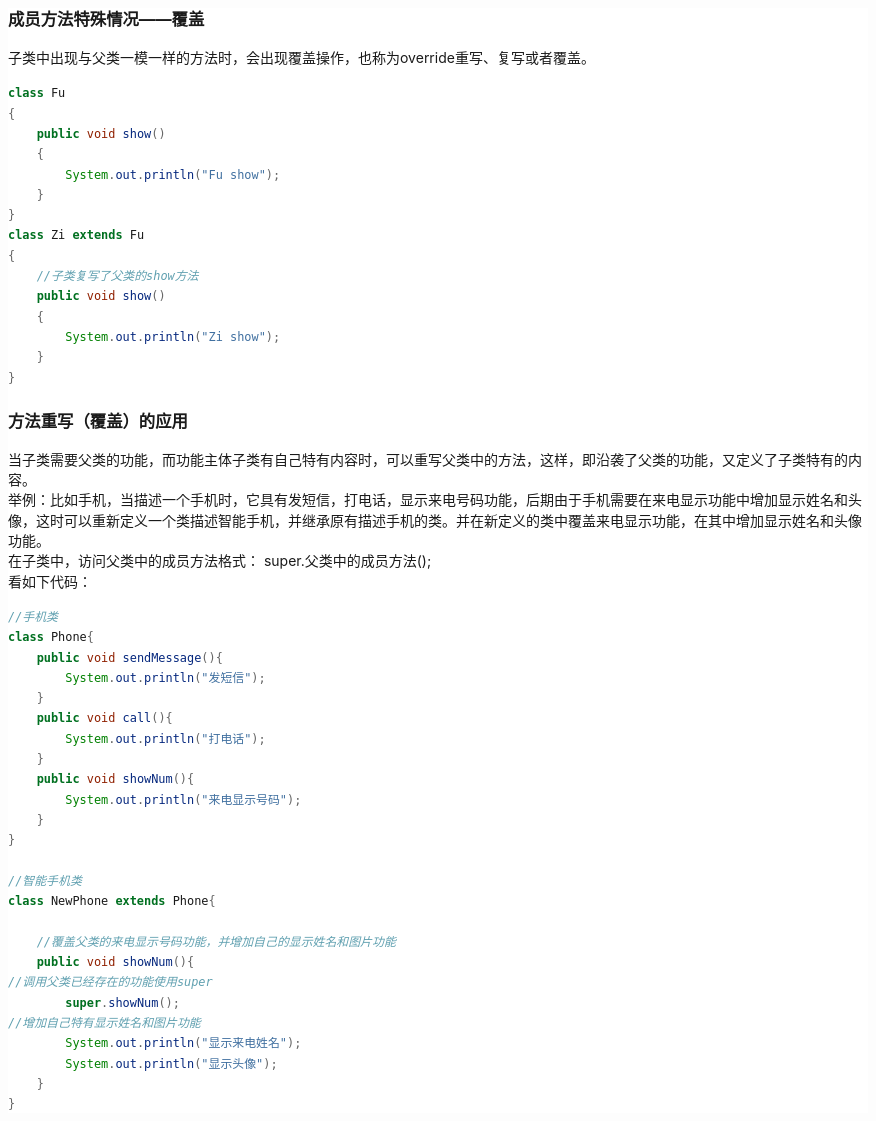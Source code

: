 ### 成员方法特殊情况——覆盖

子类中出现与父类一模一样的方法时，会出现覆盖操作，也称为override重写、复写或者覆盖。
```java
class Fu
{
    public void show()
    {
        System.out.println("Fu show");
    }
}
class Zi extends Fu
{
    //子类复写了父类的show方法
    public void show()
    {
        System.out.println("Zi show");
    }
}
```

### 方法重写（覆盖）的应用

当子类需要父类的功能，而功能主体子类有自己特有内容时，可以重写父类中的方法，这样，即沿袭了父类的功能，又定义了子类特有的内容。  
举例：比如手机，当描述一个手机时，它具有发短信，打电话，显示来电号码功能，后期由于手机需要在来电显示功能中增加显示姓名和头像，这时可以重新定义一个类描述智能手机，并继承原有描述手机的类。并在新定义的类中覆盖来电显示功能，在其中增加显示姓名和头像功能。  
在子类中，访问父类中的成员方法格式： super.父类中的成员方法();   
看如下代码：
```java
//手机类
class Phone{
    public void sendMessage(){
        System.out.println("发短信");
    }
    public void call(){
        System.out.println("打电话");
    }
    public void showNum(){
        System.out.println("来电显示号码");
    }
}

//智能手机类
class NewPhone extends Phone{

    //覆盖父类的来电显示号码功能，并增加自己的显示姓名和图片功能
    public void showNum(){
//调用父类已经存在的功能使用super
        super.showNum();
//增加自己特有显示姓名和图片功能
        System.out.println("显示来电姓名");
        System.out.println("显示头像");
    }
}
```
